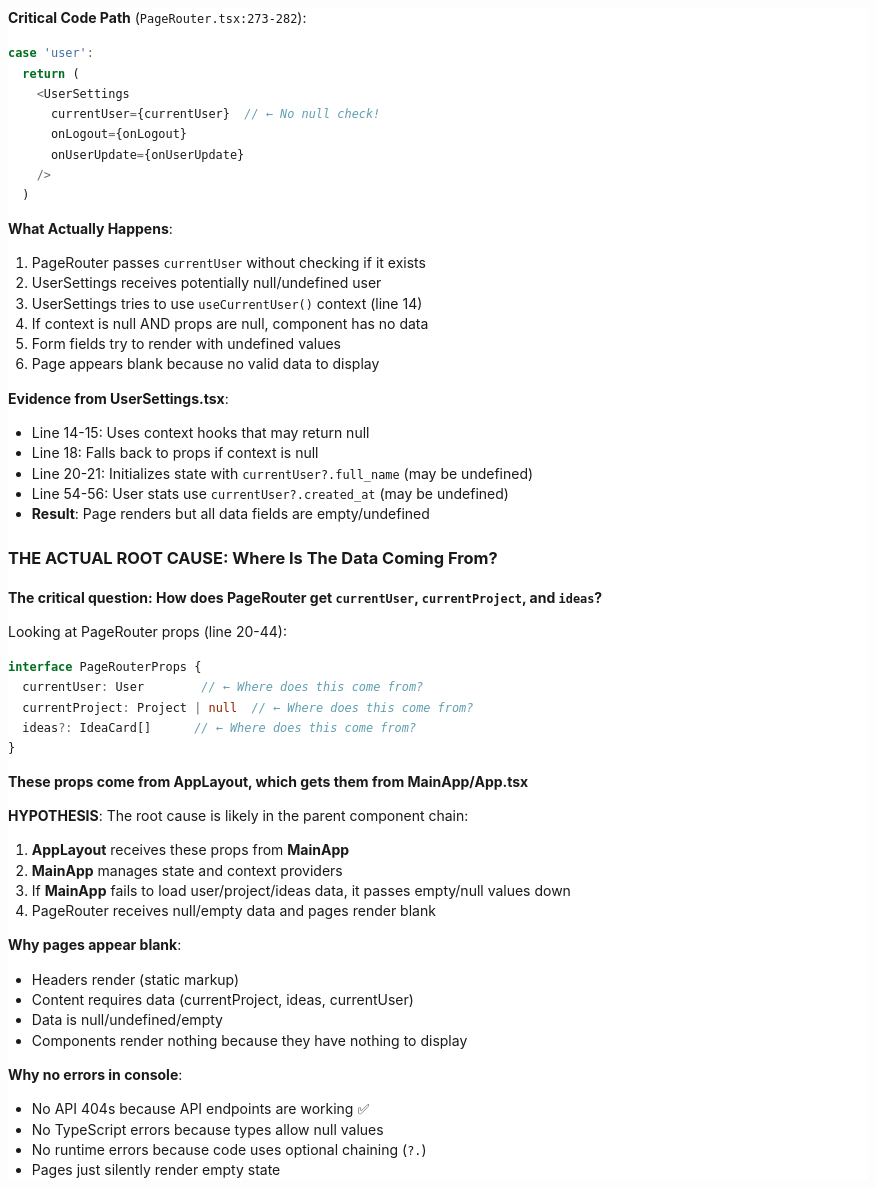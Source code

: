 **Critical Code Path** (`PageRouter.tsx:273-282`):
```typescript
case 'user':
  return (
    <UserSettings
      currentUser={currentUser}  // ← No null check!
      onLogout={onLogout}
      onUserUpdate={onUserUpdate}
    />
  )
```

**What Actually Happens**:
1. PageRouter passes `currentUser` without checking if it exists
2. UserSettings receives potentially null/undefined user
3. UserSettings tries to use `useCurrentUser()` context (line 14)
4. If context is null AND props are null, component has no data
5. Form fields try to render with undefined values
6. Page appears blank because no valid data to display

**Evidence from UserSettings.tsx**:
- Line 14-15: Uses context hooks that may return null
- Line 18: Falls back to props if context is null
- Line 20-21: Initializes state with `currentUser?.full_name` (may be undefined)
- Line 54-56: User stats use `currentUser?.created_at` (may be undefined)
- **Result**: Page renders but all data fields are empty/undefined

### THE ACTUAL ROOT CAUSE: Where Is The Data Coming From?

**The critical question: How does PageRouter get `currentUser`, `currentProject`, and `ideas`?**

Looking at PageRouter props (line 20-44):
```typescript
interface PageRouterProps {
  currentUser: User        // ← Where does this come from?
  currentProject: Project | null  // ← Where does this come from?
  ideas?: IdeaCard[]      // ← Where does this come from?
}
```

**These props come from AppLayout, which gets them from MainApp/App.tsx**

**HYPOTHESIS**: The root cause is likely in the parent component chain:
1. **AppLayout** receives these props from **MainApp**
2. **MainApp** manages state and context providers
3. If **MainApp** fails to load user/project/ideas data, it passes empty/null values down
4. PageRouter receives null/empty data and pages render blank

**Why pages appear blank**:
- Headers render (static markup)
- Content requires data (currentProject, ideas, currentUser)
- Data is null/undefined/empty
- Components render nothing because they have nothing to display

**Why no errors in console**:
- No API 404s because API endpoints are working ✅
- No TypeScript errors because types allow null values
- No runtime errors because code uses optional chaining (`?.`)
- Pages just silently render empty state

